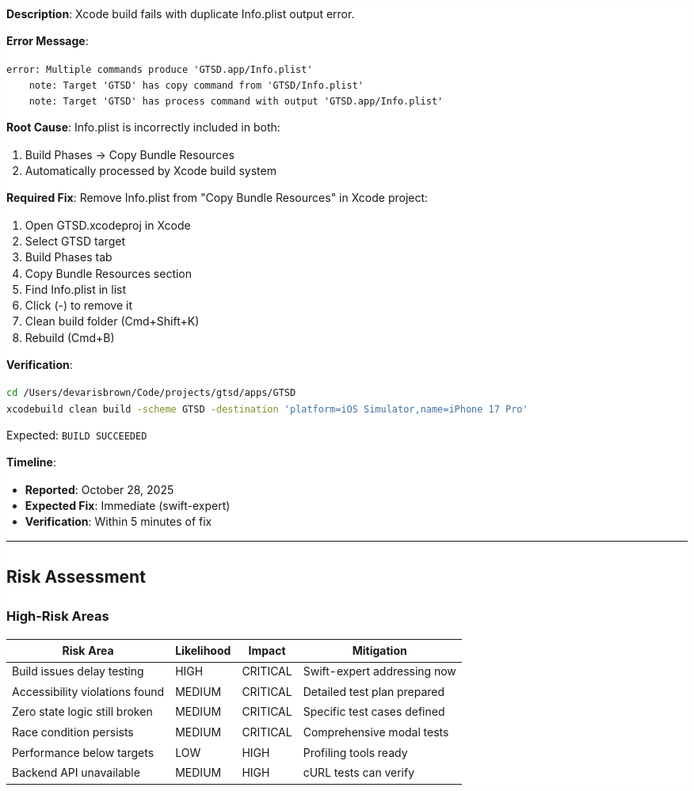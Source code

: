 **Description**:
Xcode build fails with duplicate Info.plist output error.

**Error Message**:
```
error: Multiple commands produce 'GTSD.app/Info.plist'
    note: Target 'GTSD' has copy command from 'GTSD/Info.plist'
    note: Target 'GTSD' has process command with output 'GTSD.app/Info.plist'
```

**Root Cause**:
Info.plist is incorrectly included in both:
1. Build Phases → Copy Bundle Resources
2. Automatically processed by Xcode build system

**Required Fix**:
Remove Info.plist from "Copy Bundle Resources" in Xcode project:
1. Open GTSD.xcodeproj in Xcode
2. Select GTSD target
3. Build Phases tab
4. Copy Bundle Resources section
5. Find Info.plist in list
6. Click (-) to remove it
7. Clean build folder (Cmd+Shift+K)
8. Rebuild (Cmd+B)

**Verification**:
```bash
cd /Users/devarisbrown/Code/projects/gtsd/apps/GTSD
xcodebuild clean build -scheme GTSD -destination 'platform=iOS Simulator,name=iPhone 17 Pro'
```

Expected: `BUILD SUCCEEDED`

**Timeline**:
- **Reported**: October 28, 2025
- **Expected Fix**: Immediate (swift-expert)
- **Verification**: Within 5 minutes of fix

---

## Risk Assessment

### High-Risk Areas

| Risk Area | Likelihood | Impact | Mitigation |
|-----------|-----------|--------|------------|
| Build issues delay testing | HIGH | CRITICAL | Swift-expert addressing now |
| Accessibility violations found | MEDIUM | CRITICAL | Detailed test plan prepared |
| Zero state logic still broken | MEDIUM | CRITICAL | Specific test cases defined |
| Race condition persists | MEDIUM | CRITICAL | Comprehensive modal tests |
| Performance below targets | LOW | HIGH | Profiling tools ready |
| Backend API unavailable | MEDIUM | HIGH | cURL tests can verify |
